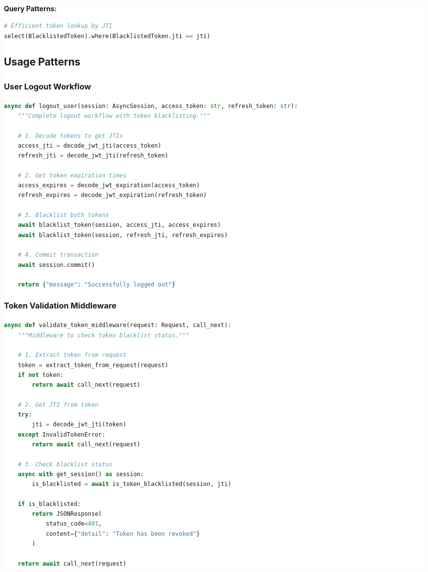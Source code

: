 **Query Patterns:**
```python
# Efficient token lookup by JTI
select(BlacklistedToken).where(BlacklistedToken.jti == jti)
```

## Usage Patterns

### User Logout Workflow

```python
async def logout_user(session: AsyncSession, access_token: str, refresh_token: str):
    """Complete logout workflow with token blacklisting."""
    
    # 1. Decode tokens to get JTIs
    access_jti = decode_jwt_jti(access_token)
    refresh_jti = decode_jwt_jti(refresh_token)
    
    # 2. Get token expiration times
    access_expires = decode_jwt_expiration(access_token)
    refresh_expires = decode_jwt_expiration(refresh_token)
    
    # 3. Blacklist both tokens
    await blacklist_token(session, access_jti, access_expires)
    await blacklist_token(session, refresh_jti, refresh_expires)
    
    # 4. Commit transaction
    await session.commit()
    
    return {"message": "Successfully logged out"}
```

### Token Validation Middleware

```python
async def validate_token_middleware(request: Request, call_next):
    """Middleware to check token blacklist status."""
    
    # 1. Extract token from request
    token = extract_token_from_request(request)
    if not token:
        return await call_next(request)
    
    # 2. Get JTI from token
    try:
        jti = decode_jwt_jti(token)
    except InvalidTokenError:
        return await call_next(request)
    
    # 3. Check blacklist status
    async with get_session() as session:
        is_blacklisted = await is_token_blacklisted(session, jti)
        
    if is_blacklisted:
        return JSONResponse(
            status_code=401,
            content={"detail": "Token has been revoked"}
        )
    
    return await call_next(request)
```
